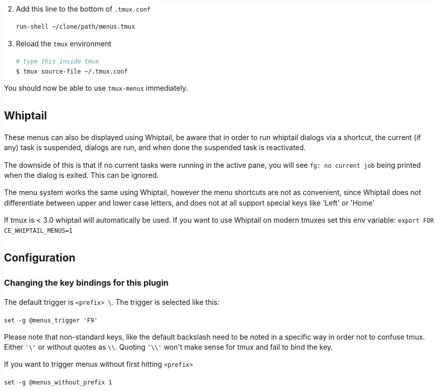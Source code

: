 2. Add this line to the bottom of `.tmux.conf`

    ``` tmux
    run-shell ~/clone/path/menus.tmux
    ```

3. Reload the `tmux` environment

    ``` sh
    # type this inside tmux
    $ tmux source-file ~/.tmux.conf
    ```

You should now be able to use `tmux-menus` immediately.

## Whiptail

These menus can also be displayed using Whiptail, be aware that in order
to run whiptail dialogs via a shortcut, the current (if any) task is
suspended, dialogs are run, and when done the suspended task is
reactivated.

The downside of this is that if no current tasks were running in
the active pane, you will see `fg: no current job` being printed when
the dialog is exited. This can be ignored.

The menu system works the same using Whiptail, however the menu
shortcuts are not as convenient, since Whiptail does not differentiate
between upper and lower case letters, and does not at all support
special keys like 'Left' or 'Home'

If tmux is < 3.0 whiptail will automatically be used.
If you want to use Whiptail on modern tmuxes set this env variable:
`export FORCE_WHIPTAIL_MENUS=1`

## Configuration

### Changing the key bindings for this plugin

The default trigger is `<prefix> \`. The trigger is selected like this:

```tmux
set -g @menus_trigger 'F9'
```

Please note that non-standard keys, like the default backslash need to
be noted in a specific way in order not to confuse tmux.
Either `'\'` or without quotes as `\\`. Quoting `'\\'` won't make sense
for tmux and fail to bind the key.

If you want to trigger menus without first hitting `<prefix>`

```tmux
set -g @menus_without_prefix 1
```
